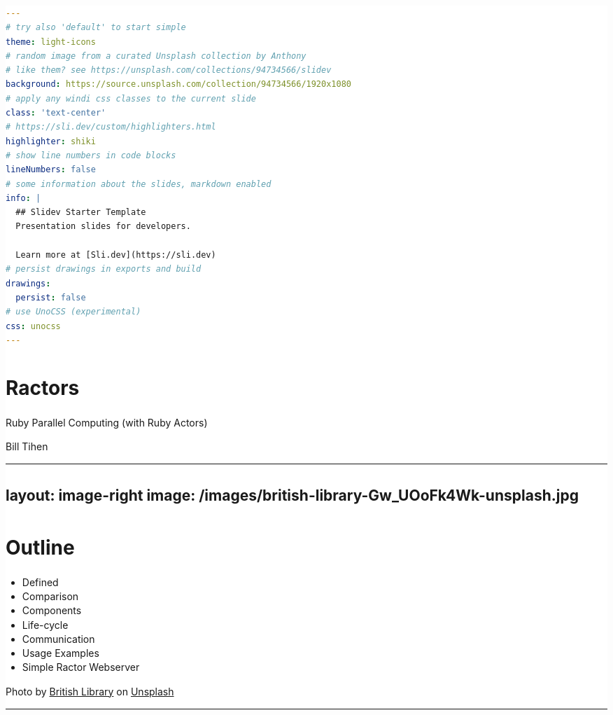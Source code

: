 ```yaml
---
# try also 'default' to start simple
theme: light-icons
# random image from a curated Unsplash collection by Anthony
# like them? see https://unsplash.com/collections/94734566/slidev
background: https://source.unsplash.com/collection/94734566/1920x1080
# apply any windi css classes to the current slide
class: 'text-center'
# https://sli.dev/custom/highlighters.html
highlighter: shiki
# show line numbers in code blocks
lineNumbers: false
# some information about the slides, markdown enabled
info: |
  ## Slidev Starter Template
  Presentation slides for developers.

  Learn more at [Sli.dev](https://sli.dev)
# persist drawings in exports and build
drawings:
  persist: false
# use UnoCSS (experimental)
css: unocss
---
```


# Ractors

Ruby Parallel Computing (with Ruby Actors)

Bill Tihen

---
layout: image-right
image: /images/british-library-Gw_UOoFk4Wk-unsplash.jpg
---

# Outline

* Defined
* Comparison
* Components
* Life-cycle
* Communication
* Usage Examples
* Simple Ractor Webserver

Photo by <a href="https://unsplash.com/@britishlibrary?utm_source=unsplash&utm_medium=referral&utm_content=creditCopyText">British Library</a> on <a href="https://unsplash.com/s/photos/map?utm_source=unsplash&utm_medium=referral&utm_content=creditCopyText">Unsplash</a>

---